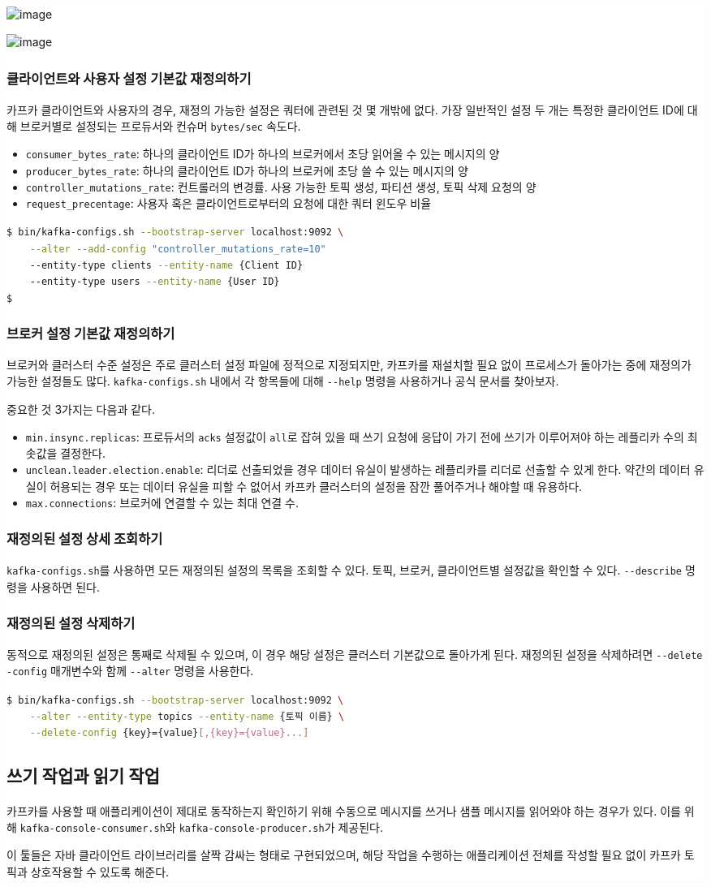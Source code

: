 ![image](https://github.com/alanhakhyeonsong/LetsReadBooks/assets/60968342/027b72d3-4a37-44c9-adff-8cd2366d1a1c)

![image](https://github.com/alanhakhyeonsong/LetsReadBooks/assets/60968342/61620058-0f76-463c-aa34-4755bf693bf1)

### 클라이언트와 사용자 설정 기본값 재정의하기
카프카 클라이언트와 사용자의 경우, 재정의 가능한 설정은 쿼터에 관련된 것 몇 개밖에 없다. 가장 일반적인 설정 두 개는 특정한 클라이언트 ID에 대해 브로커별로 설정되는 프로듀서와 컨슈머 `bytes/sec` 속도다.

- `consumer_bytes_rate`: 하나의 클라이언트 ID가 하나의 브로커에서 초당 읽어올 수 있는 메시지의 양
- `producer_bytes_rate`: 하나의 클라이언트 ID가 하나의 브로커에 초당 쓸 수 있는 메시지의 양
- `controller_mutations_rate`: 컨트롤러의 변경률. 사용 가능한 토픽 생성, 파티션 생성, 토픽 삭제 요청의 양
- `request_precentage`: 사용자 혹은 클라이언트로부터의 요청에 대한 쿼터 윈도우 비율

```bash
$ bin/kafka-configs.sh --bootstrap-server localhost:9092 \
    --alter --add-config "controller_mutations_rate=10"
    --entity-type clients --entity-name {Client ID}
    --entity-type users --entity-name {User ID}
$
```

### 브로커 설정 기본값 재정의하기
브로커와 클러스터 수준 설정은 주로 클러스터 설정 파일에 정적으로 지정되지만, 카프카를 재설치할 필요 없이 프로세스가 돌아가는 중에 재정의가 가능한 설정들도 많다. `kafka-configs.sh` 내에서 각 항목들에 대해 `--help` 명령을 사용하거나 공식 문서를 찾아보자.

중요한 것 3가지는 다음과 같다.

- `min.insync.replicas`: 프로듀서의 `acks` 설정값이 `all`로 잡혀 있을 때 쓰기 요청에 응답이 가기 전에 쓰기가 이루어져야 하는 레플리카 수의 최솟값을 결정한다.
- `unclean.leader.election.enable`: 리더로 선출되었을 경우 데이터 유실이 발생하는 레플리카를 리더로 선출할 수 있게 한다. 약간의 데이터 유실이 허용되는 경우 또는 데이터 유실을 피할 수 없어서 카프카 클러스터의 설정을 잠깐 풀어주거나 해야할 때 유용하다.
- `max.connections`: 브로커에 연결할 수 있는 최대 연결 수.

### 재정의된 설정 상세 조회하기
`kafka-configs.sh`를 사용하면 모든 재정의된 설정의 목록을 조회할 수 있다. 토픽, 브로커, 클라이언트별 설정값을 확인할 수 있다. `--describe` 명령을 사용하면 된다.

### 재정의된 설정 삭제하기
동적으로 재정의된 설정은 통째로 삭제될 수 있으며, 이 경우 해당 설정은 클러스터 기본값으로 돌아가게 된다. 재정의된 설정을 삭제하려면 `--delete-config` 매개변수와 함께 `--alter` 명령을 사용한다.

```bash
$ bin/kafka-configs.sh --bootstrap-server localhost:9092 \
    --alter --entity-type topics --entity-name {토픽 이름} \
    --delete-config {key}={value}[,{key}={value}...]
```

## 쓰기 작업과 읽기 작업
카프카를 사용할 때 애플리케이션이 제대로 동작하는지 확인하기 위해 수동으로 메시지를 쓰거나 샘플 메시지를 읽어와야 하는 경우가 있다. 이를 위해 `kafka-console-consumer.sh`와 `kafka-console-producer.sh`가 제공된다.

이 툴들은 자바 클라이언트 라이브러리를 살짝 감싸는 형태로 구현되었으며, 해당 작업을 수행하는 애플리케이션 전체를 작성할 필요 없이 카프카 토픽과 상호작용할 수 있도록 해준다.
